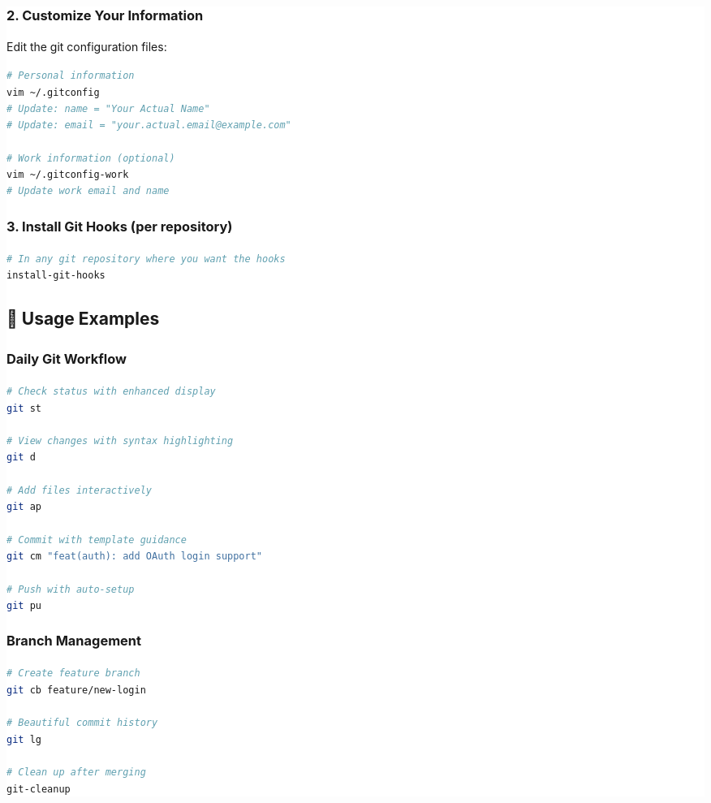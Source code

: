 ### **2. Customize Your Information**
Edit the git configuration files:
```bash
# Personal information
vim ~/.gitconfig
# Update: name = "Your Actual Name"
# Update: email = "your.actual.email@example.com"

# Work information (optional)
vim ~/.gitconfig-work
# Update work email and name
```

### **3. Install Git Hooks** (per repository)
```bash
# In any git repository where you want the hooks
install-git-hooks
```

## 🎯 **Usage Examples**

### **Daily Git Workflow**
```bash
# Check status with enhanced display
git st

# View changes with syntax highlighting
git d

# Add files interactively
git ap

# Commit with template guidance
git cm "feat(auth): add OAuth login support"

# Push with auto-setup
git pu
```

### **Branch Management**
```bash
# Create feature branch
git cb feature/new-login

# Beautiful commit history
git lg

# Clean up after merging
git-cleanup
```
